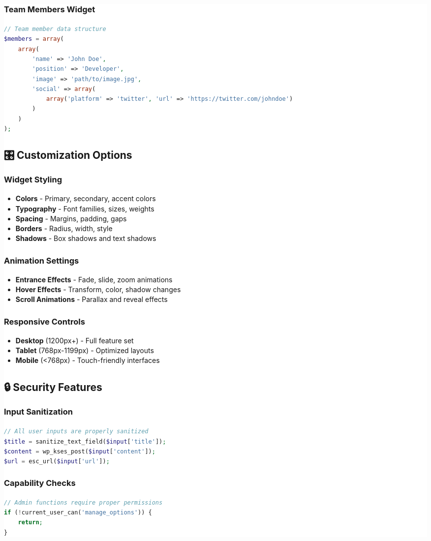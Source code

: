 ### Team Members Widget
```php
// Team member data structure
$members = array(
    array(
        'name' => 'John Doe',
        'position' => 'Developer',
        'image' => 'path/to/image.jpg',
        'social' => array(
            array('platform' => 'twitter', 'url' => 'https://twitter.com/johndoe')
        )
    )
);
```

## 🎛️ Customization Options

### Widget Styling
- **Colors** - Primary, secondary, accent colors
- **Typography** - Font families, sizes, weights
- **Spacing** - Margins, padding, gaps
- **Borders** - Radius, width, style
- **Shadows** - Box shadows and text shadows

### Animation Settings
- **Entrance Effects** - Fade, slide, zoom animations
- **Hover Effects** - Transform, color, shadow changes
- **Scroll Animations** - Parallax and reveal effects

### Responsive Controls
- **Desktop** (1200px+) - Full feature set
- **Tablet** (768px-1199px) - Optimized layouts
- **Mobile** (<768px) - Touch-friendly interfaces

## 🔒 Security Features

### Input Sanitization
```php
// All user inputs are properly sanitized
$title = sanitize_text_field($input['title']);
$content = wp_kses_post($input['content']);
$url = esc_url($input['url']);
```

### Capability Checks
```php
// Admin functions require proper permissions
if (!current_user_can('manage_options')) {
    return;
}
```
